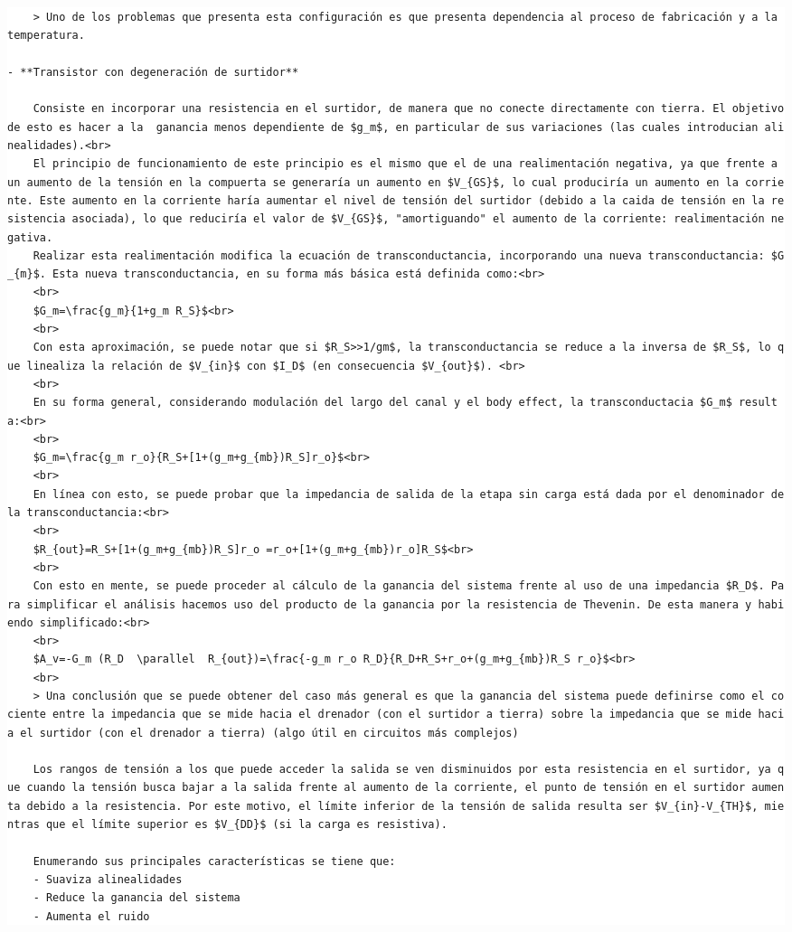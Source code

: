         > Uno de los problemas que presenta esta configuración es que presenta dependencia al proceso de fabricación y a la temperatura.

    - **Transistor con degeneración de surtidor**

        Consiste en incorporar una resistencia en el surtidor, de manera que no conecte directamente con tierra. El objetivo de esto es hacer a la  ganancia menos dependiente de $g_m$, en particular de sus variaciones (las cuales introducian alinealidades).<br>
        El principio de funcionamiento de este principio es el mismo que el de una realimentación negativa, ya que frente a un aumento de la tensión en la compuerta se generaría un aumento en $V_{GS}$, lo cual produciría un aumento en la corriente. Este aumento en la corriente haría aumentar el nivel de tensión del surtidor (debido a la caida de tensión en la resistencia asociada), lo que reduciría el valor de $V_{GS}$, "amortiguando" el aumento de la corriente: realimentación negativa.
        Realizar esta realimentación modifica la ecuación de transconductancia, incorporando una nueva transconductancia: $G_{m}$. Esta nueva transconductancia, en su forma más básica está definida como:<br>
        <br>
        $G_m=\frac{g_m}{1+g_m R_S}$<br>
        <br>
        Con esta aproximación, se puede notar que si $R_S>>1/gm$, la transconductancia se reduce a la inversa de $R_S$, lo que linealiza la relación de $V_{in}$ con $I_D$ (en consecuencia $V_{out}$). <br>
        <br>
        En su forma general, considerando modulación del largo del canal y el body effect, la transconductacia $G_m$ resulta:<br>
        <br>
        $G_m=\frac{g_m r_o}{R_S+[1+(g_m+g_{mb})R_S]r_o}$<br>
        <br>
        En línea con esto, se puede probar que la impedancia de salida de la etapa sin carga está dada por el denominador de la transconductancia:<br>
        <br>
        $R_{out}=R_S+[1+(g_m+g_{mb})R_S]r_o =r_o+[1+(g_m+g_{mb})r_o]R_S$<br>
        <br>
        Con esto en mente, se puede proceder al cálculo de la ganancia del sistema frente al uso de una impedancia $R_D$. Para simplificar el análisis hacemos uso del producto de la ganancia por la resistencia de Thevenin. De esta manera y habiendo simplificado:<br>
        <br>
        $A_v=-G_m (R_D  \parallel  R_{out})=\frac{-g_m r_o R_D}{R_D+R_S+r_o+(g_m+g_{mb})R_S r_o}$<br>
        <br>
        > Una conclusión que se puede obtener del caso más general es que la ganancia del sistema puede definirse como el cociente entre la impedancia que se mide hacia el drenador (con el surtidor a tierra) sobre la impedancia que se mide hacia el surtidor (con el drenador a tierra) (algo útil en circuitos más complejos)
        
        Los rangos de tensión a los que puede acceder la salida se ven disminuidos por esta resistencia en el surtidor, ya que cuando la tensión busca bajar a la salida frente al aumento de la corriente, el punto de tensión en el surtidor aumenta debido a la resistencia. Por este motivo, el límite inferior de la tensión de salida resulta ser $V_{in}-V_{TH}$, mientras que el límite superior es $V_{DD}$ (si la carga es resistiva).

        Enumerando sus principales características se tiene que:
        - Suaviza alinealidades
        - Reduce la ganancia del sistema
        - Aumenta el ruido
